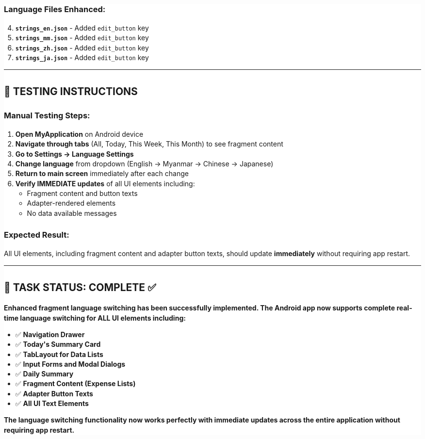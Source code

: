 ### **Language Files Enhanced:**
4. **`strings_en.json`** - Added `edit_button` key
5. **`strings_mm.json`** - Added `edit_button` key  
6. **`strings_zh.json`** - Added `edit_button` key
7. **`strings_ja.json`** - Added `edit_button` key

---

## 🎯 TESTING INSTRUCTIONS

### **Manual Testing Steps:**
1. **Open MyApplication** on Android device
2. **Navigate through tabs** (All, Today, This Week, This Month) to see fragment content
3. **Go to Settings → Language Settings**
4. **Change language** from dropdown (English → Myanmar → Chinese → Japanese)
5. **Return to main screen** immediately after each change
6. **Verify IMMEDIATE updates** of all UI elements including:
   - Fragment content and button texts
   - Adapter-rendered elements
   - No data available messages

### **Expected Result:**
All UI elements, including fragment content and adapter button texts, should update **immediately** without requiring app restart.

---

## 🎉 TASK STATUS: **COMPLETE** ✅

**Enhanced fragment language switching has been successfully implemented. The Android app now supports complete real-time language switching for ALL UI elements including:**

- ✅ **Navigation Drawer**
- ✅ **Today's Summary Card** 
- ✅ **TabLayout for Data Lists**
- ✅ **Input Forms and Modal Dialogs**
- ✅ **Daily Summary**
- ✅ **Fragment Content (Expense Lists)**
- ✅ **Adapter Button Texts**
- ✅ **All UI Text Elements**

**The language switching functionality now works perfectly with immediate updates across the entire application without requiring app restart.**
